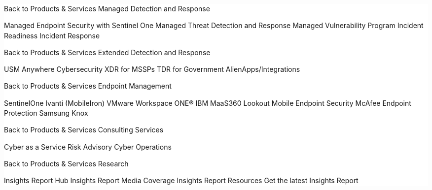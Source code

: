 


Back to Products & Services
Managed Detection and Response


Managed Endpoint Security with Sentinel One
Managed Threat Detection and Response
Managed Vulnerability Program​
Incident Readiness
Incident Response




Back to Products & Services
Extended Detection and Response


USM Anywhere
Cybersecurity XDR for MSSPs
TDR for Government
AlienApps/Integrations




Back to Products & Services
Endpoint Management


SentinelOne
Ivanti (MobileIron)
VMware Workspace ONE®
IBM MaaS360
Lookout Mobile Endpoint Security
McAfee Endpoint Protection
Samsung Knox





Back to Products & Services
Consulting Services


Cyber as a Service
Risk Advisory
Cyber Operations




Back to Products & Services
Research


Insights Report Hub
Insights Report Media Coverage
Insights Report Resources
Get the latest Insights Report


